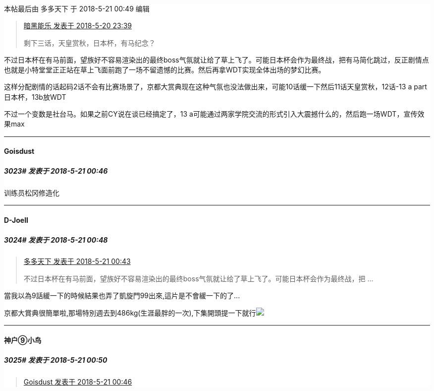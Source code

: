 

 本帖最后由 多多天下 于 2018-5-21 00:49 编辑 
<blockquote><a href="httphttps://bbs.saraba1st.com/2b/forum.php?mod=redirect&amp;goto=findpost&amp;pid=39696712&amp;ptid=1590696" target="_blank">暗黑能乐 发表于 2018-5-20 23:39</a>

剩下三话，天皇赏秋，日本杯，有马纪念？</blockquote>
不过日本杯在有马前面，望族好不容易渲染出的最终boss气氛就让给了草上飞了。可能日本杯会作为最终战，把有马简化跳过，反正剧情点也就是小特堂堂正正站在草上飞面前跑了一场不留遗憾的比赛。然后再拿WDT实现全体出场的梦幻比赛。


这样分配剧情的话起码2话不会有比赛场景了，京都大赏典现在这种气氛也没法做出来，可能10话缓一下然后11话天皇赏秋，12话-13 a part日本杯，13b放WDT


不过一个变数是社台马。如果之前CY说在谈已经搞定了，13 a可能通过两家学院交流的形式引入大震撼什么的，然后跑一场WDT，宣传效果max







-----

####  Goisdust  
##### 3023#       发表于 2018-5-21 00:46




训练员松冈修造化







-----

####  D-JoeII  
##### 3024#       发表于 2018-5-21 00:48



<blockquote><a href="httphttps://bbs.saraba1st.com/2b/forum.php?mod=redirect&amp;goto=findpost&amp;pid=39697199&amp;ptid=1590696" target="_blank">多多天下 发表于 2018-5-21 00:43</a>

不过日本杯在有马前面，望族好不容易渲染出的最终boss气氛就让给了草上飞了。可能日本杯会作为最终战，把 ...</blockquote>
當我以為9話緩一下的時候結果也弄了凱旋門99出來,這片是不會緩一下的了...

京都大賞典很簡單啦,那場特別週去到486kg(生涯最胖的一次),下集開頭提一下就行<img src="https://static.saraba1st.com/image/smiley/face2017/067.png" referrerpolicy="no-referrer">







-----

####  神户⑨小鸟  
##### 3025#       发表于 2018-5-21 00:50



<blockquote><a href="httphttps://bbs.saraba1st.com/2b/forum.php?mod=redirect&amp;goto=findpost&amp;pid=39697217&amp;ptid=1590696" target="_blank">Goisdust 发表于 2018-5-21 00:46</a>
